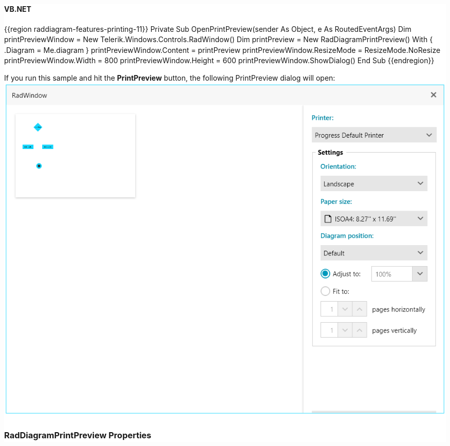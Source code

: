 #### __VB.NET__
{{region raddiagram-features-printing-11}}
	Private Sub OpenPrintPreview(sender As Object, e As RoutedEventArgs)
		Dim printPreviewWindow = New Telerik.Windows.Controls.RadWindow()
		Dim printPreview = New RadDiagramPrintPreview() With { .Diagram = Me.diagram }
		printPreviewWindow.Content = printPreview
		printPreviewWindow.ResizeMode = ResizeMode.NoResize
		printPreviewWindow.Width = 800
		printPreviewWindow.Height = 600
		printPreviewWindow.ShowDialog()
	End Sub
{{endregion}}
	
If you run this sample and hit the __PrintPreview__ button, the following PrintPreview dialog will open:
![Rad Diagram Features Printing PrintPreview](images/RadDiagram_Features_Printing_PrintPreview.png)

### RadDiagramPrintPreview Properties

